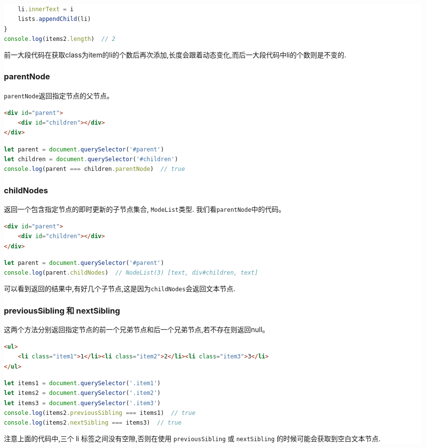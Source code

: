 ```js
    li.innerText = i
    lists.appendChild(li)
}
console.log(items2.length)  // 2
```

前一大段代码在获取class为item的li的个数后再次添加,长度会跟着动态变化,而后一大段代码中li的个数则是不变的.

### parentNode

`parentNode`返回指定节点的父节点。

```html
<div id="parent">
    <div id="children"></div>
</div>
```
```js
let parent = document.querySelector('#parent')
let children = document.querySelector('#children')
console.log(parent === children.parentNode)  // true
```

### childNodes
返回一个包含指定节点的即时更新的子节点集合, `ModeList`类型. 我们看`parentNode`中的代码。
```html
<div id="parent">
    <div id="children"></div>
</div>
```
```js
let parent = document.querySelector('#parent')
console.log(parent.childNodes)  // NodeList(3) [text, div#children, text]
```
可以看到返回的结果中,有好几个子节点,这是因为`childNodes`会返回文本节点.

### previousSibling 和 nextSibling

这两个方法分别返回指定节点的前一个兄弟节点和后一个兄弟节点,若不存在则返回null。

```html
<ul>
    <li class="item1">1</li><li class="item2">2</li><li class="item3">3</li>
</ul>
```
```js
let items1 = document.querySelector('.item1')
let items2 = document.querySelector('.item2')
let items3 = document.querySelector('.item3')
console.log(items2.previousSibling === items1)  // true
console.log(items2.nextSibling === items3)  // true
```

注意上面的代码中,三个 li 标签之间没有空隙,否则在使用 `previousSibling` 或 `nextSibling` 的时候可能会获取到空白文本节点.

